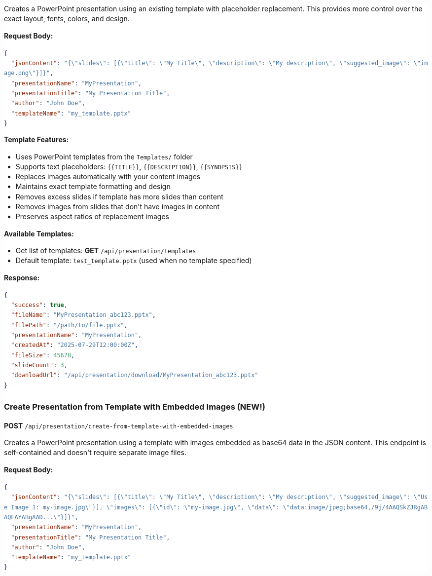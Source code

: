 Creates a PowerPoint presentation using an existing template with placeholder replacement. This provides more control over the exact layout, fonts, colors, and design.

**Request Body:**
```json
{
  "jsonContent": "{\"slides\": [{\"title\": \"My Title\", \"description\": \"My description\", \"suggested_image\": \"image.png\"}]}",
  "presentationName": "MyPresentation",
  "presentationTitle": "My Presentation Title", 
  "author": "John Doe",
  "templateName": "my_template.pptx"
}
```

**Template Features:**
- Uses PowerPoint templates from the `Templates/` folder
- Supports text placeholders: `{{TITLE}}`, `{{DESCRIPTION}}`, `{{SYNOPSIS}}`
- Replaces images automatically with your content images
- Maintains exact template formatting and design
- Removes excess slides if template has more slides than content
- Removes images from slides that don't have images in content
- Preserves aspect ratios of replacement images

**Available Templates:**
- Get list of templates: **GET** `/api/presentation/templates`
- Default template: `test_template.pptx` (used when no template specified)

**Response:**
```json
{
  "success": true,
  "fileName": "MyPresentation_abc123.pptx",
  "filePath": "/path/to/file.pptx",
  "presentationName": "MyPresentation",
  "createdAt": "2025-07-29T12:00:00Z",
  "fileSize": 45678,
  "slideCount": 3,
  "downloadUrl": "/api/presentation/download/MyPresentation_abc123.pptx"
}
```

### Create Presentation from Template with Embedded Images (NEW!)
**POST** `/api/presentation/create-from-template-with-embedded-images`

Creates a PowerPoint presentation using a template with images embedded as base64 data in the JSON content. This endpoint is self-contained and doesn't require separate image files.

**Request Body:**
```json
{
  "jsonContent": "{\"slides\": [{\"title\": \"My Title\", \"description\": \"My description\", \"suggested_image\": \"Use Image 1: my-image.jpg\"}], \"images\": [{\"id\": \"my-image.jpg\", \"data\": \"data:image/jpeg;base64,/9j/4AAQSkZJRgABAQEAYABgAAD...\"}]}",
  "presentationName": "MyPresentation",
  "presentationTitle": "My Presentation Title",
  "author": "John Doe",
  "templateName": "my_template.pptx"
}
```
